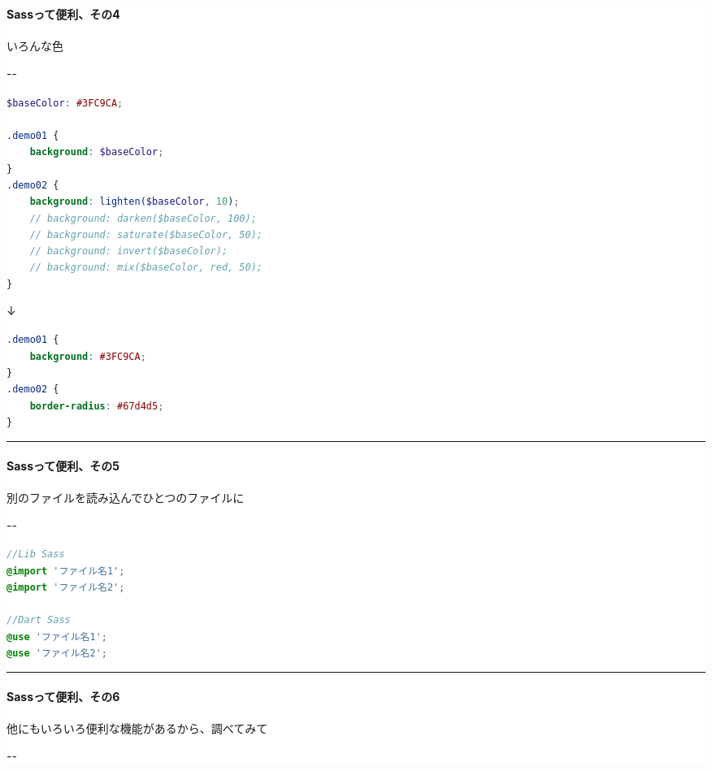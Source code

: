 
#### Sassって便利、その4
いろんな色

--

```scss
$baseColor: #3FC9CA;

.demo01 {
    background: $baseColor;
}
.demo02 {
    background: lighten($baseColor, 10);
    // background: darken($baseColor, 100);
    // background: saturate($baseColor, 50);
    // background: invert($baseColor);
    // background: mix($baseColor, red, 50);
}

```
↓
```css
.demo01 {
    background: #3FC9CA;
}
.demo02 {
    border-radius: #67d4d5;
}
```

---

#### Sassって便利、その5
別のファイルを読み込んでひとつのファイルに

--

```scss
//Lib Sass
@import 'ファイル名1';
@import 'ファイル名2';

//Dart Sass
@use 'ファイル名1';
@use 'ファイル名2';

```

---

#### Sassって便利、その6
他にもいろいろ便利な機能があるから、調べてみて

--
